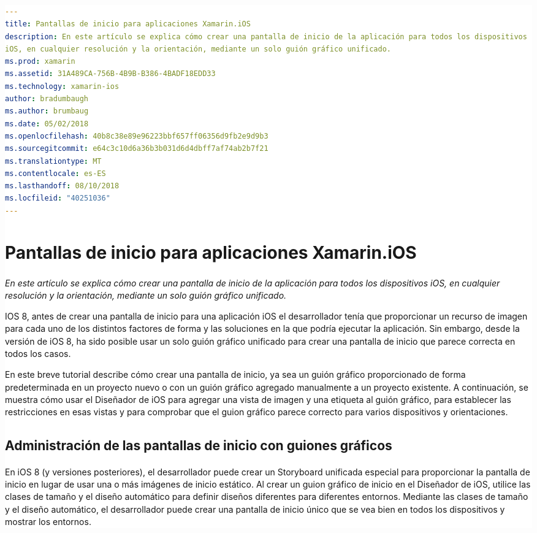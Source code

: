 ```yaml
---
title: Pantallas de inicio para aplicaciones Xamarin.iOS
description: En este artículo se explica cómo crear una pantalla de inicio de la aplicación para todos los dispositivos iOS, en cualquier resolución y la orientación, mediante un solo guión gráfico unificado.
ms.prod: xamarin
ms.assetid: 31A489CA-756B-4B9B-B386-4BADF18EDD33
ms.technology: xamarin-ios
author: bradumbaugh
ms.author: brumbaug
ms.date: 05/02/2018
ms.openlocfilehash: 40b8c38e89e96223bbf657ff06356d9fb2e9d9b3
ms.sourcegitcommit: e64c3c10d6a36b3b031d6d4dbff7af74ab2b7f21
ms.translationtype: MT
ms.contentlocale: es-ES
ms.lasthandoff: 08/10/2018
ms.locfileid: "40251036"
---
```

# <a name="launch-screens-for-xamarinios-apps"></a>Pantallas de inicio para aplicaciones Xamarin.iOS

_En este artículo se explica cómo crear una pantalla de inicio de la aplicación para todos los dispositivos iOS, en cualquier resolución y la orientación, mediante un solo guión gráfico unificado._

IOS 8, antes de crear una pantalla de inicio para una aplicación iOS el desarrollador tenía que proporcionar un recurso de imagen para cada uno de los distintos factores de forma y las soluciones en la que podría ejecutar la aplicación. Sin embargo, desde la versión de iOS 8, ha sido posible usar un solo guión gráfico unificado para crear una pantalla de inicio que parece correcta en todos los casos.

En este breve tutorial describe cómo crear una pantalla de inicio, ya sea un guión gráfico proporcionado de forma predeterminada en un proyecto nuevo o con un guión gráfico agregado manualmente a un proyecto existente. A continuación, se muestra cómo usar el Diseñador de iOS para agregar una vista de imagen y una etiqueta al guión gráfico, para establecer las restricciones en esas vistas y para comprobar que el guion gráfico parece correcto para varios dispositivos y orientaciones.

<a name="storyboard" />

## <a name="managing-launch-screens-with-storyboards"></a>Administración de las pantallas de inicio con guiones gráficos

En iOS 8 (y versiones posteriores), el desarrollador puede crear un Storyboard unificada especial para proporcionar la pantalla de inicio en lugar de usar una o más imágenes de inicio estático. Al crear un guion gráfico de inicio en el Diseñador de iOS, utilice las clases de tamaño y el diseño automático para definir diseños diferentes para diferentes entornos. Mediante las clases de tamaño y el diseño automático, el desarrollador puede crear una pantalla de inicio único que se vea bien en todos los dispositivos y mostrar los entornos.
